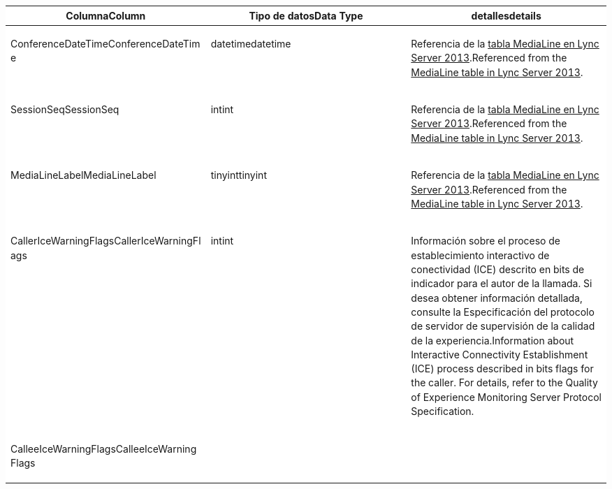 
<table>
<colgroup>
<col style="width: 33%" />
<col style="width: 33%" />
<col style="width: 33%" />
</colgroup>
<thead>
<tr class="header">
<th><span data-ttu-id="a1dc1-108">Columna</span><span class="sxs-lookup"><span data-stu-id="a1dc1-108">Column</span></span></th>
<th><span data-ttu-id="a1dc1-109">Tipo de datos</span><span class="sxs-lookup"><span data-stu-id="a1dc1-109">Data Type</span></span></th>
<th><span data-ttu-id="a1dc1-110">detalles</span><span class="sxs-lookup"><span data-stu-id="a1dc1-110">details</span></span></th>
</tr>
</thead>
<tbody>
<tr class="odd">
<td><p><span data-ttu-id="a1dc1-111">ConferenceDateTime</span><span class="sxs-lookup"><span data-stu-id="a1dc1-111">ConferenceDateTime</span></span></p></td>
<td><p><span data-ttu-id="a1dc1-112">datetime</span><span class="sxs-lookup"><span data-stu-id="a1dc1-112">datetime</span></span></p></td>
<td><p><span data-ttu-id="a1dc1-113">Referencia de la <a href="lync-server-2013-medialine-table.md">tabla MediaLine en Lync Server 2013</a>.</span><span class="sxs-lookup"><span data-stu-id="a1dc1-113">Referenced from the <a href="lync-server-2013-medialine-table.md">MediaLine table in Lync Server 2013</a>.</span></span></p></td>
</tr>
<tr class="even">
<td><p><span data-ttu-id="a1dc1-114">SessionSeq</span><span class="sxs-lookup"><span data-stu-id="a1dc1-114">SessionSeq</span></span></p></td>
<td><p><span data-ttu-id="a1dc1-115">int</span><span class="sxs-lookup"><span data-stu-id="a1dc1-115">int</span></span></p></td>
<td><p><span data-ttu-id="a1dc1-116">Referencia de la <a href="lync-server-2013-medialine-table.md">tabla MediaLine en Lync Server 2013</a>.</span><span class="sxs-lookup"><span data-stu-id="a1dc1-116">Referenced from the <a href="lync-server-2013-medialine-table.md">MediaLine table in Lync Server 2013</a>.</span></span></p></td>
</tr>
<tr class="odd">
<td><p><span data-ttu-id="a1dc1-117">MediaLineLabel</span><span class="sxs-lookup"><span data-stu-id="a1dc1-117">MediaLineLabel</span></span></p></td>
<td><p><span data-ttu-id="a1dc1-118">tinyint</span><span class="sxs-lookup"><span data-stu-id="a1dc1-118">tinyint</span></span></p></td>
<td><p><span data-ttu-id="a1dc1-119">Referencia de la <a href="lync-server-2013-medialine-table.md">tabla MediaLine en Lync Server 2013</a>.</span><span class="sxs-lookup"><span data-stu-id="a1dc1-119">Referenced from the <a href="lync-server-2013-medialine-table.md">MediaLine table in Lync Server 2013</a>.</span></span></p></td>
</tr>
<tr class="even">
<td><p><span data-ttu-id="a1dc1-120">CallerIceWarningFlags</span><span class="sxs-lookup"><span data-stu-id="a1dc1-120">CallerIceWarningFlags</span></span></p></td>
<td><p><span data-ttu-id="a1dc1-121">int</span><span class="sxs-lookup"><span data-stu-id="a1dc1-121">int</span></span></p></td>
<td><p><span data-ttu-id="a1dc1-p102">Información sobre el proceso de establecimiento interactivo de conectividad (ICE) descrito en bits de indicador para el autor de la llamada. Si desea obtener información detallada, consulte la Especificación del protocolo de servidor de supervisión de la calidad de la experiencia.</span><span class="sxs-lookup"><span data-stu-id="a1dc1-p102">Information about Interactive Connectivity Establishment (ICE) process described in bits flags for the caller. For details, refer to the Quality of Experience Monitoring Server Protocol Specification.</span></span></p></td>
</tr>
<tr class="odd">
<td><p><span data-ttu-id="a1dc1-124">CalleeIceWarningFlags</span><span class="sxs-lookup"><span data-stu-id="a1dc1-124">CalleeIceWarningFlags</span></span></p></td>